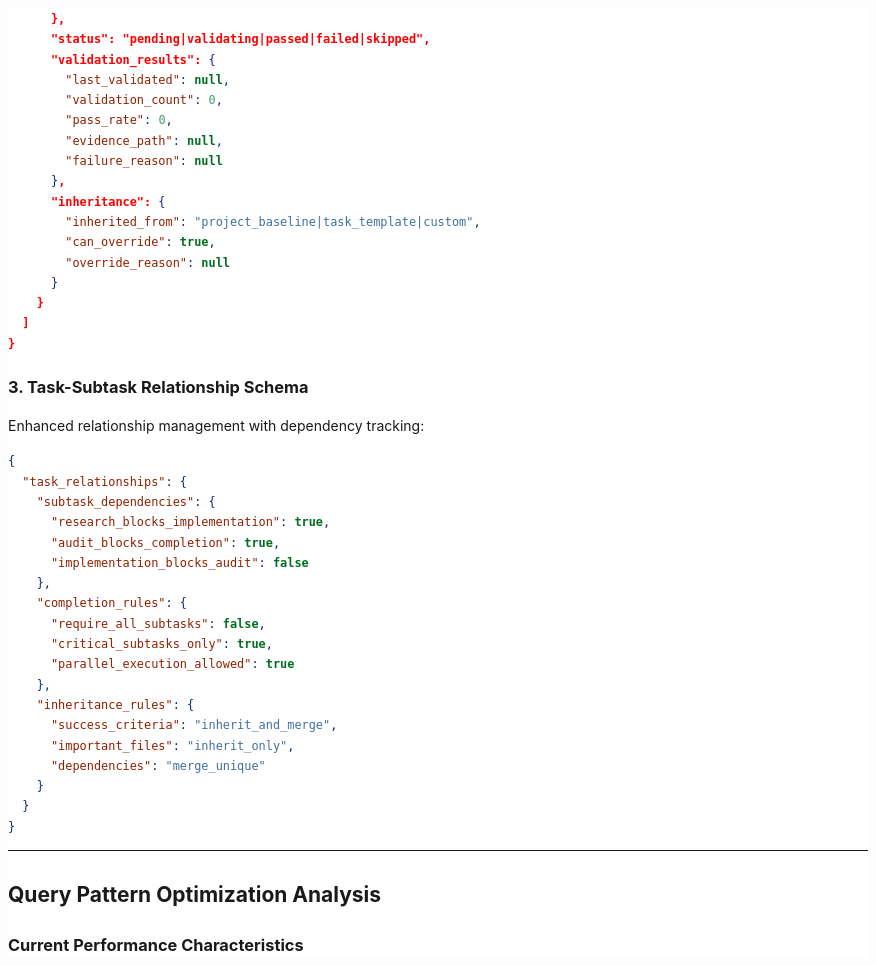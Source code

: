 ```json
      },
      "status": "pending|validating|passed|failed|skipped",
      "validation_results": {
        "last_validated": null,
        "validation_count": 0,
        "pass_rate": 0,
        "evidence_path": null,
        "failure_reason": null
      },
      "inheritance": {
        "inherited_from": "project_baseline|task_template|custom",
        "can_override": true,
        "override_reason": null
      }
    }
  ]
}
```

### 3. Task-Subtask Relationship Schema

Enhanced relationship management with dependency tracking:

```json
{
  "task_relationships": {
    "subtask_dependencies": {
      "research_blocks_implementation": true,
      "audit_blocks_completion": true,
      "implementation_blocks_audit": false
    },
    "completion_rules": {
      "require_all_subtasks": false,
      "critical_subtasks_only": true,
      "parallel_execution_allowed": true
    },
    "inheritance_rules": {
      "success_criteria": "inherit_and_merge",
      "important_files": "inherit_only",
      "dependencies": "merge_unique"
    }
  }
}
```

---

## Query Pattern Optimization Analysis

### Current Performance Characteristics
